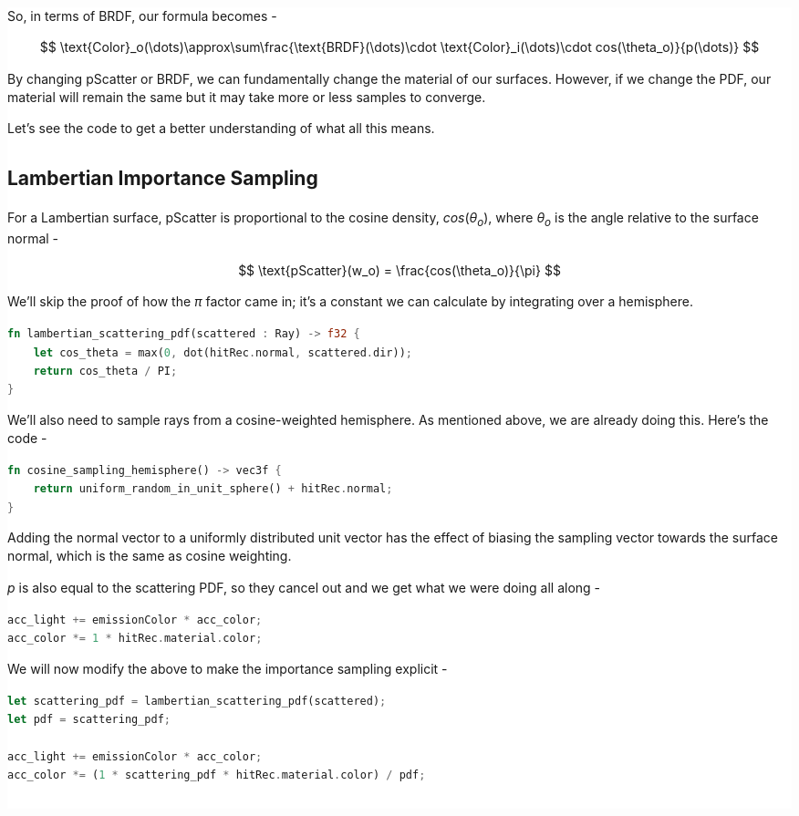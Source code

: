 So, in terms of BRDF, our formula becomes - 

$$
\text{Color}_o(\dots)\approx\sum\frac{\text{BRDF}(\dots)\cdot \text{Color}_i(\dots)\cdot cos(\theta_o)}{p(\dots)}
$$

By changing pScatter or BRDF, we can fundamentally change the material of our surfaces. However, if we change the PDF, our material will remain the same but it may take more or less samples to converge. 

Let’s see the code to get a better understanding of what all this means.

## Lambertian Importance Sampling

For a Lambertian surface, pScatter is proportional to the cosine density, $cos(\theta_o)$, where $\theta_o$ is the angle relative to the surface normal - 

$$
\text{pScatter}(w_o) = \frac{cos(\theta_o)}{\pi}
$$

We’ll skip the proof of how the $\pi$ factor came in; it’s a constant we can calculate by integrating over a hemisphere. 

```rust
fn lambertian_scattering_pdf(scattered : Ray) -> f32 {
	let cos_theta = max(0, dot(hitRec.normal, scattered.dir));
	return cos_theta / PI;
}
```

We’ll also need to sample rays from a cosine-weighted hemisphere. As mentioned above, we are already doing this. Here’s the code -

```rust
fn cosine_sampling_hemisphere() -> vec3f {
	return uniform_random_in_unit_sphere() + hitRec.normal;
}
```

Adding the normal vector to a uniformly distributed unit vector has the effect of biasing the sampling vector towards the surface normal, which is the same as cosine weighting.

$p$  is also equal to the scattering PDF, so they cancel out and we get what we were doing all along - 

```rust
acc_light += emissionColor * acc_color;
acc_color *= 1 * hitRec.material.color;
```

We will now modify the above to make the importance sampling explicit - 

```rust
let scattering_pdf = lambertian_scattering_pdf(scattered);
let pdf = scattering_pdf;

acc_light += emissionColor * acc_color;
acc_color *= (1 * scattering_pdf * hitRec.material.color) / pdf;
```
<div style="display:flex">
     <div style="flex:1; text-align: center;">
         <figure>